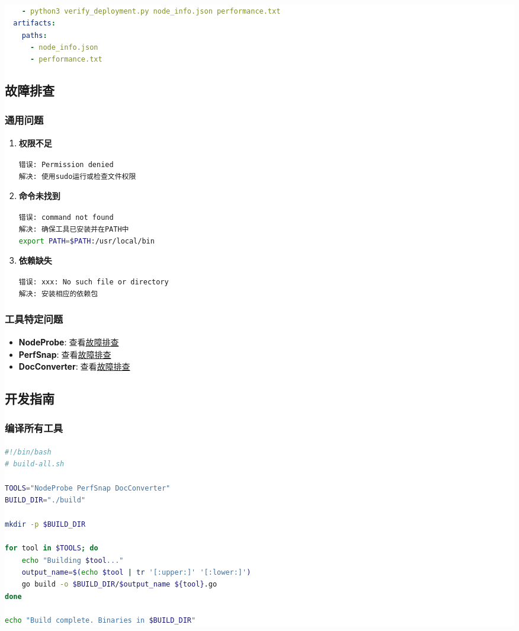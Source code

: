 ```yaml
    - python3 verify_deployment.py node_info.json performance.txt
  artifacts:
    paths:
      - node_info.json
      - performance.txt
```

## 故障排查

### 通用问题

1. **权限不足**
   ```bash
   错误: Permission denied
   解决: 使用sudo运行或检查文件权限
   ```

2. **命令未找到**
   ```bash
   错误: command not found
   解决: 确保工具已安装并在PATH中
   export PATH=$PATH:/usr/local/bin
   ```

3. **依赖缺失**
   ```bash
   错误: xxx: No such file or directory
   解决: 安装相应的依赖包
   ```

### 工具特定问题

- **NodeProbe**: 查看[故障排查](./NodeProbe.md#故障排查)
- **PerfSnap**: 查看[故障排查](./PerfSnap.md#故障排查)
- **DocConverter**: 查看[故障排查](./DocConverter.md#故障排查)

## 开发指南

### 编译所有工具
```bash
#!/bin/bash
# build-all.sh

TOOLS="NodeProbe PerfSnap DocConverter"
BUILD_DIR="./build"

mkdir -p $BUILD_DIR

for tool in $TOOLS; do
    echo "Building $tool..."
    output_name=$(echo $tool | tr '[:upper:]' '[:lower:]')
    go build -o $BUILD_DIR/$output_name ${tool}.go
done

echo "Build complete. Binaries in $BUILD_DIR"
```
